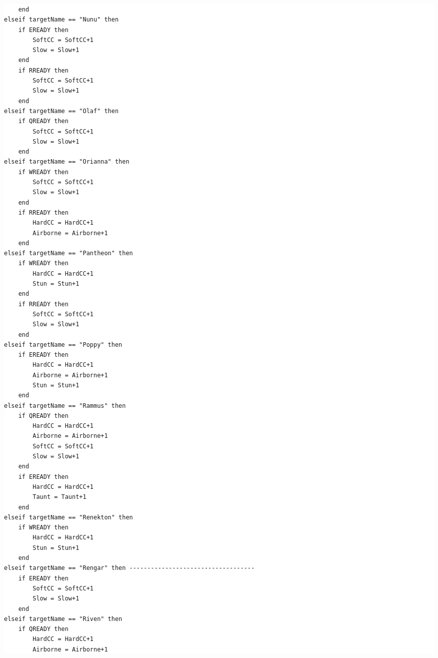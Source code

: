 		end
	elseif targetName == "Nunu" then
		if EREADY then
			SoftCC = SoftCC+1
			Slow = Slow+1
		end
		if RREADY then
			SoftCC = SoftCC+1
			Slow = Slow+1
		end
	elseif targetName == "Olaf" then
		if QREADY then
			SoftCC = SoftCC+1
			Slow = Slow+1
		end
	elseif targetName == "Orianna" then
		if WREADY then
			SoftCC = SoftCC+1
			Slow = Slow+1
		end
		if RREADY then
			HardCC = HardCC+1
			Airborne = Airborne+1
		end
	elseif targetName == "Pantheon" then
		if WREADY then
			HardCC = HardCC+1
			Stun = Stun+1
		end
		if RREADY then
			SoftCC = SoftCC+1
			Slow = Slow+1
		end
	elseif targetName == "Poppy" then
		if EREADY then
			HardCC = HardCC+1
			Airborne = Airborne+1
			Stun = Stun+1
		end
	elseif targetName == "Rammus" then
		if QREADY then
			HardCC = HardCC+1
			Airborne = Airborne+1
			SoftCC = SoftCC+1
			Slow = Slow+1
		end
		if EREADY then
			HardCC = HardCC+1
			Taunt = Taunt+1	
		end
	elseif targetName == "Renekton" then
		if WREADY then
			HardCC = HardCC+1
			Stun = Stun+1
		end
	elseif targetName == "Rengar" then -----------------------------------
		if EREADY then
			SoftCC = SoftCC+1
			Slow = Slow+1
		end
	elseif targetName == "Riven" then
		if QREADY then
			HardCC = HardCC+1
			Airborne = Airborne+1